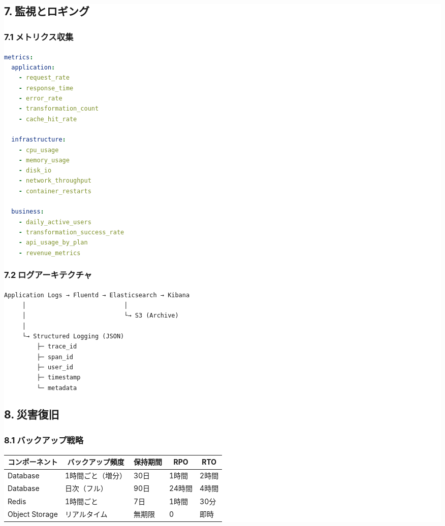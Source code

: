 ## 7. 監視とロギング

### 7.1 メトリクス収集

```yaml
metrics:
  application:
    - request_rate
    - response_time
    - error_rate
    - transformation_count
    - cache_hit_rate
  
  infrastructure:
    - cpu_usage
    - memory_usage
    - disk_io
    - network_throughput
    - container_restarts
  
  business:
    - daily_active_users
    - transformation_success_rate
    - api_usage_by_plan
    - revenue_metrics
```

### 7.2 ログアーキテクチャ

```
Application Logs → Fluentd → Elasticsearch → Kibana
     │                           │
     │                           └→ S3 (Archive)
     │
     └→ Structured Logging (JSON)
         ├─ trace_id
         ├─ span_id
         ├─ user_id
         ├─ timestamp
         └─ metadata
```

## 8. 災害復旧

### 8.1 バックアップ戦略

| コンポーネント | バックアップ頻度 | 保持期間 | RPO | RTO |
|--------------|---------------|---------|-----|-----|
| Database | 1時間ごと（増分）| 30日 | 1時間 | 2時間 |
| Database | 日次（フル） | 90日 | 24時間 | 4時間 |
| Redis | 1時間ごと | 7日 | 1時間 | 30分 |
| Object Storage | リアルタイム | 無期限 | 0 | 即時 |
